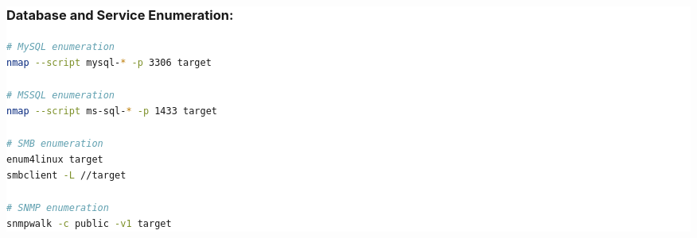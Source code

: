 ### Database and Service Enumeration:
```bash
# MySQL enumeration
nmap --script mysql-* -p 3306 target

# MSSQL enumeration
nmap --script ms-sql-* -p 1433 target

# SMB enumeration
enum4linux target
smbclient -L //target

# SNMP enumeration
snmpwalk -c public -v1 target
```
